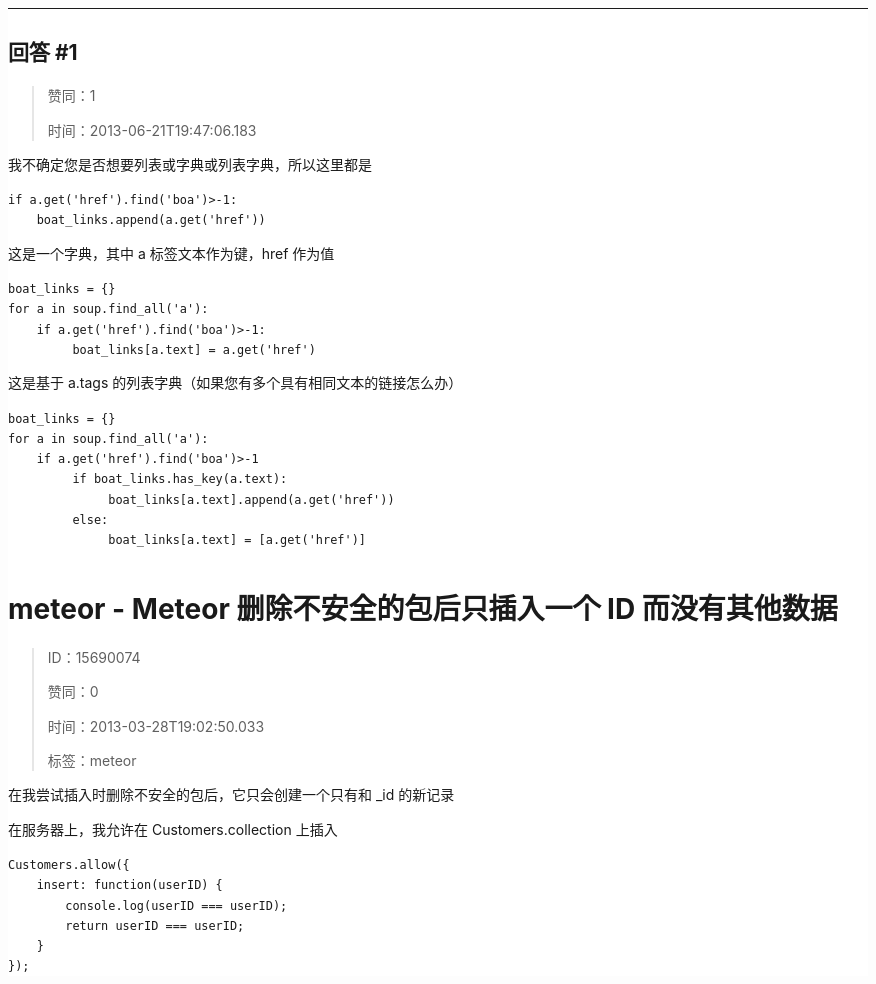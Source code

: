 * * *

## 回答 #1

> 赞同：1
> 
> 时间：2013-06-21T19:47:06.183

我不确定您是否想要列表或字典或列表字典，所以这里都是

```
if a.get('href').find('boa')>-1:
    boat_links.append(a.get('href')) 
```

这是一个字典，其中 a 标签文本作为键，href 作为值

```
boat_links = {}
for a in soup.find_all('a'):
    if a.get('href').find('boa')>-1:
         boat_links[a.text] = a.get('href') 
```

这是基于 a.tags 的列表字典（如果您有多个具有相同文本的链接怎么办）

```
boat_links = {}
for a in soup.find_all('a'):
    if a.get('href').find('boa')>-1
         if boat_links.has_key(a.text):
              boat_links[a.text].append(a.get('href'))
         else:
              boat_links[a.text] = [a.get('href')] 
```

# meteor - Meteor 删除不安全的包后只插入一个 ID 而没有其他数据

> ID：15690074
> 
> 赞同：0
> 
> 时间：2013-03-28T19:02:50.033
> 
> 标签：meteor

在我尝试插入时删除不安全的包后，它只会创建一个只有和 _id 的新记录

在服务器上，我允许在 Customers.collection 上插入

```
Customers.allow({
    insert: function(userID) {
        console.log(userID === userID);
        return userID === userID;
    }
}); 
```
